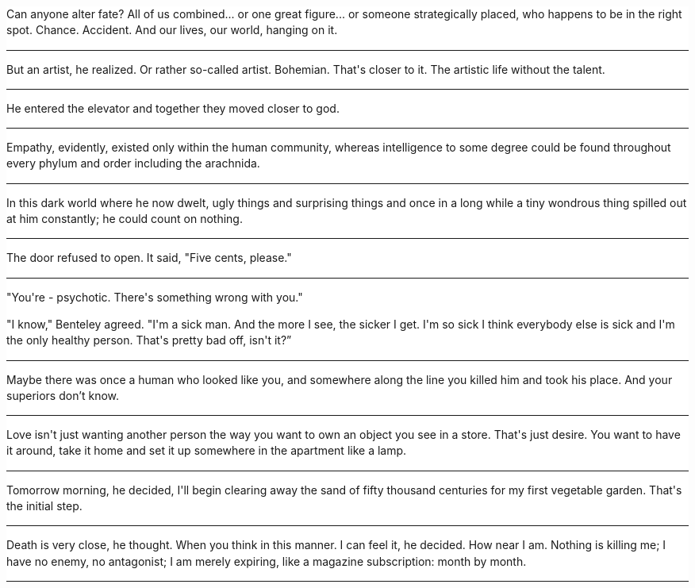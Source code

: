 
Can anyone alter fate? All of us combined... or one great figure... or someone
strategically placed, who happens to be in the right spot. Chance. Accident. And
our lives, our world, hanging on it.

---

But an artist, he realized. Or rather so-called artist. Bohemian. That's closer
to it. The artistic life without the talent.

---

He entered the elevator and together they moved closer to god.

---

Empathy, evidently, existed only within the human community, whereas
intelligence to some degree could be found throughout every phylum and order
including the arachnida.

---

In this dark world where he now dwelt, ugly things and surprising things and
once in a long while a tiny wondrous thing spilled out at him constantly; he
could count on nothing.

---

The door refused to open. It said, "Five cents, please."

---


"You're - psychotic. There's something wrong with you."

"I know," Benteley agreed. "I'm a sick man. And the more I see, the sicker I
get. I'm so sick I think everybody else is sick and I'm the only healthy person.
That's pretty bad off, isn't it?”

---

Maybe there was once a human who looked like you, and somewhere along the line
you killed him and took his place. And your superiors don’t know.

---

Love isn't just wanting another person the way you want to own an object you see
in a store. That's just desire. You want to have it around, take it home and set
it up somewhere in the apartment like a lamp.

---

Tomorrow morning, he decided, I'll begin clearing away the sand of fifty
thousand centuries for my first vegetable garden. That's the initial step.

---

Death is very close, he thought. When you think in this manner. I can feel it,
he decided. How near I am. Nothing is killing me; I have no enemy, no
antagonist; I am merely expiring, like a magazine subscription: month by month.

---